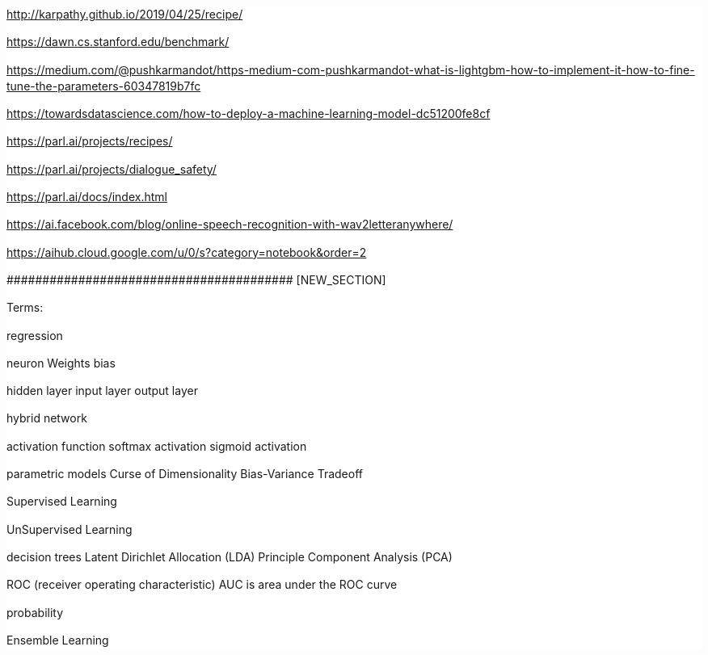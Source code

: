 http://karpathy.github.io/2019/04/25/recipe/

https://dawn.cs.stanford.edu/benchmark/

https://medium.com/@pushkarmandot/https-medium-com-pushkarmandot-what-is-lightgbm-how-to-implement-it-how-to-fine-tune-the-parameters-60347819b7fc


https://towardsdatascience.com/how-to-deploy-a-machine-learning-model-dc51200fe8cf

https://parl.ai/projects/recipes/	

https://parl.ai/projects/dialogue_safety/

https://parl.ai/docs/index.html

https://ai.facebook.com/blog/online-speech-recognition-with-wav2letteranywhere/

https://aihub.cloud.google.com/u/0/s?category=notebook&order=2


########################################
[NEW_SECTION]

Terms:



regression

neuron
Weights
bias

hidden layer
input layer
output layer

hybrid network

activation function
softmax activation
sigmoid activation

parametric models
Curse of Dimensionality
Bias-Variance Tradeoff

Supervised Learning

UnSupervised Learning

decision trees
Latent Dirichlet Allocation (LDA)
Principle Component Analysis (PCA)

ROC (receiver operating characteristic) 
AUC is area under the ROC curve

probability

Ensemble Learning
